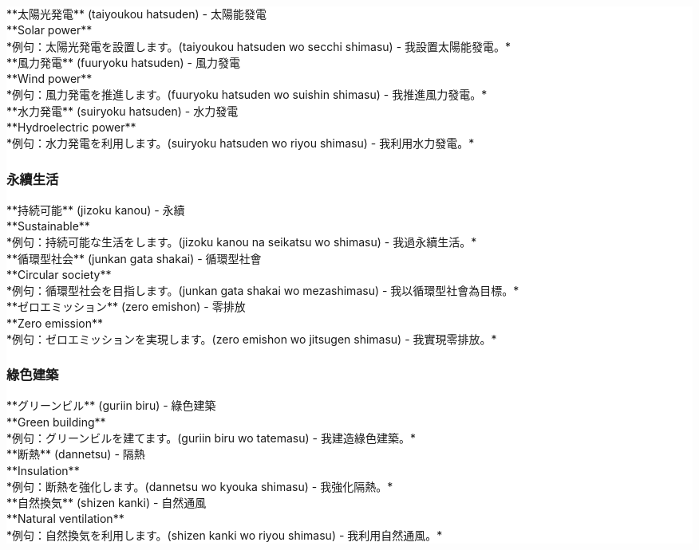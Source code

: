 <div style="text-align: left">  
**太陽光発電** (taiyoukou hatsuden) - 太陽能發電  <br>
**Solar power**  <br>
*例句：太陽光発電を設置します。(taiyoukou hatsuden wo secchi shimasu) - 我設置太陽能發電。*  <br>
</div>  

<div style="text-align: left">  
**風力発電** (fuuryoku hatsuden) - 風力發電  <br>
**Wind power**  <br>
*例句：風力発電を推進します。(fuuryoku hatsuden wo suishin shimasu) - 我推進風力發電。*  <br>
</div>  

<div style="text-align: left">  
**水力発電** (suiryoku hatsuden) - 水力發電  <br>
**Hydroelectric power**  <br>
*例句：水力発電を利用します。(suiryoku hatsuden wo riyou shimasu) - 我利用水力發電。*  <br>
</div>  

### 永續生活

<div style="text-align: left">  
**持続可能** (jizoku kanou) - 永續  <br>
**Sustainable**  <br>
*例句：持続可能な生活をします。(jizoku kanou na seikatsu wo shimasu) - 我過永續生活。*  <br>
</div>  

<div style="text-align: left">  
**循環型社会** (junkan gata shakai) - 循環型社會  <br>
**Circular society**  <br>
*例句：循環型社会を目指します。(junkan gata shakai wo mezashimasu) - 我以循環型社會為目標。*  <br>
</div>  

<div style="text-align: left">  
**ゼロエミッション** (zero emishon) - 零排放  <br>
**Zero emission**  <br>
*例句：ゼロエミッションを実現します。(zero emishon wo jitsugen shimasu) - 我實現零排放。*  <br>
</div>  

### 綠色建築

<div style="text-align: left">  
**グリーンビル** (guriin biru) - 綠色建築  <br>
**Green building**  <br>
*例句：グリーンビルを建てます。(guriin biru wo tatemasu) - 我建造綠色建築。*  <br>
</div>  

<div style="text-align: left">  
**断熱** (dannetsu) - 隔熱  <br>
**Insulation**  <br>
*例句：断熱を強化します。(dannetsu wo kyouka shimasu) - 我強化隔熱。*  <br>
</div>  

<div style="text-align: left">  
**自然換気** (shizen kanki) - 自然通風  <br>
**Natural ventilation**  <br>
*例句：自然換気を利用します。(shizen kanki wo riyou shimasu) - 我利用自然通風。*  <br>
</div>  
